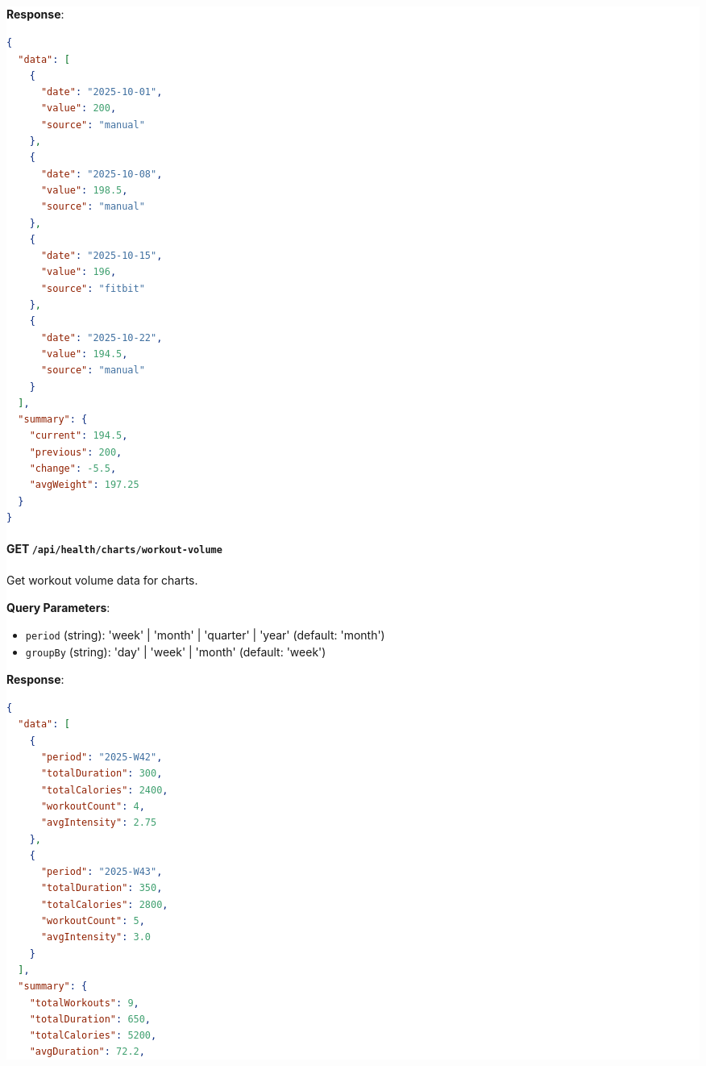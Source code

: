 **Response**:
```json
{
  "data": [
    {
      "date": "2025-10-01",
      "value": 200,
      "source": "manual"
    },
    {
      "date": "2025-10-08",
      "value": 198.5,
      "source": "manual"
    },
    {
      "date": "2025-10-15",
      "value": 196,
      "source": "fitbit"
    },
    {
      "date": "2025-10-22",
      "value": 194.5,
      "source": "manual"
    }
  ],
  "summary": {
    "current": 194.5,
    "previous": 200,
    "change": -5.5,
    "avgWeight": 197.25
  }
}
```

#### GET `/api/health/charts/workout-volume`

Get workout volume data for charts.

**Query Parameters**:
- `period` (string): 'week' | 'month' | 'quarter' | 'year' (default: 'month')
- `groupBy` (string): 'day' | 'week' | 'month' (default: 'week')

**Response**:
```json
{
  "data": [
    {
      "period": "2025-W42",
      "totalDuration": 300,
      "totalCalories": 2400,
      "workoutCount": 4,
      "avgIntensity": 2.75
    },
    {
      "period": "2025-W43",
      "totalDuration": 350,
      "totalCalories": 2800,
      "workoutCount": 5,
      "avgIntensity": 3.0
    }
  ],
  "summary": {
    "totalWorkouts": 9,
    "totalDuration": 650,
    "totalCalories": 5200,
    "avgDuration": 72.2,
```
